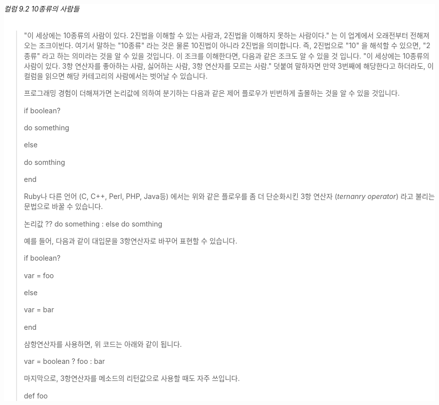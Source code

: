 ######  컬럼 9.2 10종류의 사람들

> "이 세상에는 10종류의 사람이 있다. 2진법을 이해할 수 있는 사람과, 2진법을 이해하지 못하는 사람이다." 는 이 업계에서 오래전부터 전해져오는 조크이빈다. 여기서 말하는 "10종류" 라는 것은 물론 10진법이 아니라 2진법을 의미합니다. 즉, 2진법으로 "10" 을 해석할 수 있으면, "2종류" 라고 하는 의미라는 것을 알 수 있을 것입니다. 이 조크를 이해한다면, 다음과 같은 조크도 알 수 있을 것 입니다. "이 세상에는 10종류의 사람이 있다. 3항 연산자를 좋아하는 사람, 싫어하는 사람, 3항 연산자를 모르는 사람." 덧붙여 말하자면 만약 3번째에 해당한다고 하더라도, 이 컬럼을 읽으면 해당 카테고리의 사람에서는 벗어날 수 있습니다.
>
>  
>
> 프로그래밍 경험이 더해져가면 논리값에 의하여 분기하는 다음과 같은 제어 플로우가 빈번하게 출몰하는 것을 알 수 있을 것입니다.
>
>  
>
> if boolean?
>
>  do something
>
> else
>
>  do somthing
>
> end
>
>  
>
> Ruby나 다른 언어 (C, C++, Perl, PHP, Java등) 에서는 위와 같은 플로우를 좀 더 단순화시킨 3항 연산자 (*ternanry operator*) 라고 불리는 문법으로 바꿀 수 있습니다.
>
>  
>
> 논리값 ?? do something : else do somthing
>
>  
>
> 예를 들어, 다음과 같이 대입문을 3항연산자로 바꾸어 표현할 수 있습니다.
>
>  
>
> if boolean?
>
>  var = foo
>
> else
>
>  var = bar
>
> end
>
>  
>
> 삼항연산자를 사용하면, 위 코드는 아래와 같이 됩니다.
>
>  
>
> var = boolean ? foo : bar
>
>  
>
> 마지막으로, 3항연산자를 메소드의 리턴값으로 사용할 때도 자주 쓰입니다.
>
>  
>
> def foo
>